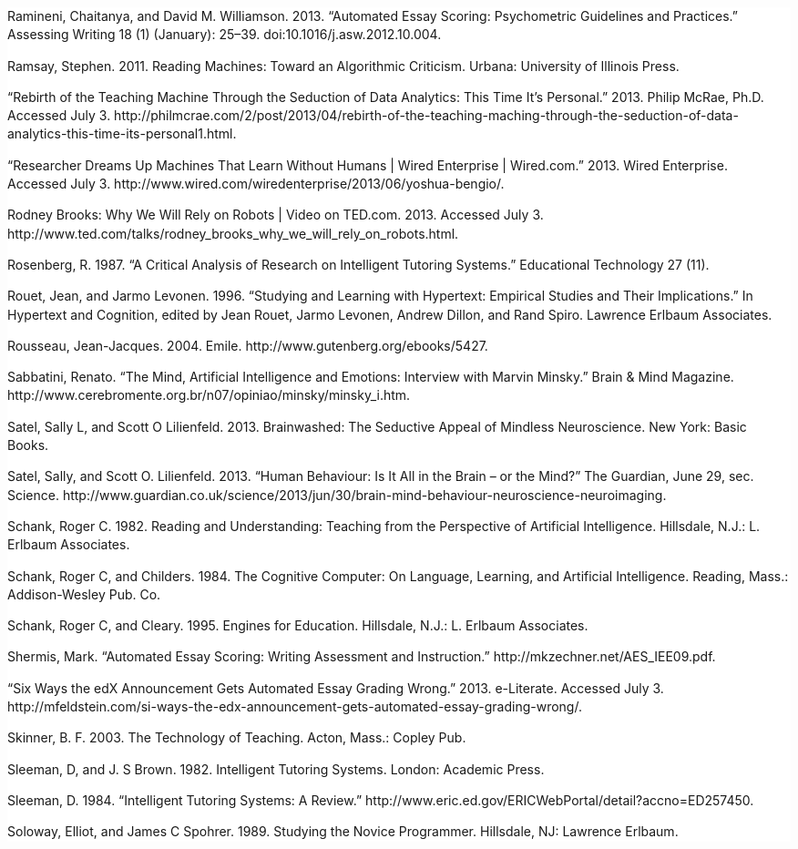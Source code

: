 <p>Ramineni, Chaitanya, and David M. Williamson. 2013. “Automated Essay Scoring: Psychometric Guidelines and Practices.” Assessing Writing 18 (1) (January): 25–39. doi:10.1016/j.asw.2012.10.004.</p>

<p>Ramsay, Stephen. 2011. Reading Machines: Toward an Algorithmic Criticism. Urbana: University of Illinois Press.</p>

<p>“Rebirth of the Teaching Machine Through the Seduction of Data Analytics: This Time It’s Personal.” 2013. Philip McRae, Ph.D. Accessed July 3. http://philmcrae.com/2/post/2013/04/rebirth-of-the-teaching-maching-through-the-seduction-of-data-analytics-this-time-its-personal1.html.</p>

<p>“Researcher Dreams Up Machines That Learn Without Humans | Wired Enterprise | Wired.com.” 2013. Wired Enterprise. Accessed July 3. http://www.wired.com/wiredenterprise/2013/06/yoshua-bengio/.</p>

<p>Rodney Brooks: Why We Will Rely on Robots | Video on TED.com. 2013. Accessed July 3. http://www.ted.com/talks/rodney_brooks_why_we_will_rely_on_robots.html.</p>

<p>Rosenberg, R. 1987. “A Critical Analysis of Research on Intelligent Tutoring Systems.” Educational Technology 27 (11).</p>

<p>Rouet, Jean, and Jarmo Levonen. 1996. “Studying and Learning with Hypertext: Empirical Studies and Their Implications.” In Hypertext and Cognition, edited by Jean Rouet, Jarmo Levonen, Andrew Dillon, and Rand Spiro. Lawrence Erlbaum Associates.</p>

<p>Rousseau, Jean-Jacques. 2004. Emile. http://www.gutenberg.org/ebooks/5427.</p>

<p>Sabbatini, Renato. “The Mind, Artificial Intelligence and Emotions: Interview with Marvin Minsky.” Brain &amp; Mind Magazine. http://www.cerebromente.org.br/n07/opiniao/minsky/minsky_i.htm.</p>

<p>Satel, Sally L, and Scott O Lilienfeld. 2013. Brainwashed: The Seductive Appeal of Mindless Neuroscience. New York: Basic Books.</p>

<p>Satel, Sally, and Scott O. Lilienfeld. 2013. “Human Behaviour: Is It All in the Brain – or the Mind?” The Guardian, June 29, sec. Science. http://www.guardian.co.uk/science/2013/jun/30/brain-mind-behaviour-neuroscience-neuroimaging.</p>

<p>Schank, Roger C. 1982. Reading and Understanding: Teaching from the Perspective of Artificial Intelligence. Hillsdale, N.J.: L. Erlbaum Associates.</p>

<p>Schank, Roger C, and Childers. 1984. The Cognitive Computer: On Language, Learning, and Artificial Intelligence. Reading, Mass.: Addison-Wesley Pub. Co.</p>

<p>Schank, Roger C, and Cleary. 1995. Engines for Education. Hillsdale, N.J.: L. Erlbaum Associates.</p>

<p>Shermis, Mark. “Automated Essay Scoring: Writing Assessment and Instruction.” http://mkzechner.net/AES_IEE09.pdf.</p>

<p>“Six Ways the edX Announcement Gets Automated Essay Grading Wrong.” 2013. e-Literate. Accessed July 3. http://mfeldstein.com/si-ways-the-edx-announcement-gets-automated-essay-grading-wrong/.</p>

<p>Skinner, B. F. 2003. The Technology of Teaching. Acton, Mass.: Copley Pub.</p>

<p>Sleeman, D, and J. S Brown. 1982. Intelligent Tutoring Systems. London: Academic Press.</p>

<p>Sleeman, D. 1984. “Intelligent Tutoring Systems: A Review.” http://www.eric.ed.gov/ERICWebPortal/detail?accno=ED257450.</p>

<p>Soloway, Elliot, and James C Spohrer. 1989. Studying the Novice Programmer. Hillsdale, NJ: Lawrence Erlbaum.</p>

